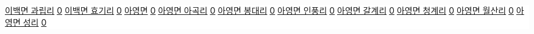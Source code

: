
  <tr class="item">
    <td><a href="전라북도 남원시 이백면 과립리">이백면 과립리</a></td>
    <td><a href="전라북도 남원시 이백면 과립리">0</a></td>
  </tr>
    

  <tr class="item">
    <td><a href="전라북도 남원시 이백면 효기리">이백면 효기리</a></td>
    <td><a href="전라북도 남원시 이백면 효기리">0</a></td>
  </tr>
    

  <tr class="item">
    <td><a href="전라북도 남원시 아영면">아영면</a></td>
    <td><a href="전라북도 남원시 아영면">0</a></td>
  </tr>
    

  <tr class="item">
    <td><a href="전라북도 남원시 아영면 아곡리">아영면 아곡리</a></td>
    <td><a href="전라북도 남원시 아영면 아곡리">0</a></td>
  </tr>
    

  <tr class="item">
    <td><a href="전라북도 남원시 아영면 봉대리">아영면 봉대리</a></td>
    <td><a href="전라북도 남원시 아영면 봉대리">0</a></td>
  </tr>
    

  <tr class="item">
    <td><a href="전라북도 남원시 아영면 인풍리">아영면 인풍리</a></td>
    <td><a href="전라북도 남원시 아영면 인풍리">0</a></td>
  </tr>
    

  <tr class="item">
    <td><a href="전라북도 남원시 아영면 갈계리">아영면 갈계리</a></td>
    <td><a href="전라북도 남원시 아영면 갈계리">0</a></td>
  </tr>
    

  <tr class="item">
    <td><a href="전라북도 남원시 아영면 청계리">아영면 청계리</a></td>
    <td><a href="전라북도 남원시 아영면 청계리">0</a></td>
  </tr>
    

  <tr class="item">
    <td><a href="전라북도 남원시 아영면 월산리">아영면 월산리</a></td>
    <td><a href="전라북도 남원시 아영면 월산리">0</a></td>
  </tr>
    

  <tr class="item">
    <td><a href="전라북도 남원시 아영면 성리">아영면 성리</a></td>
    <td><a href="전라북도 남원시 아영면 성리">0</a></td>
  </tr>
    